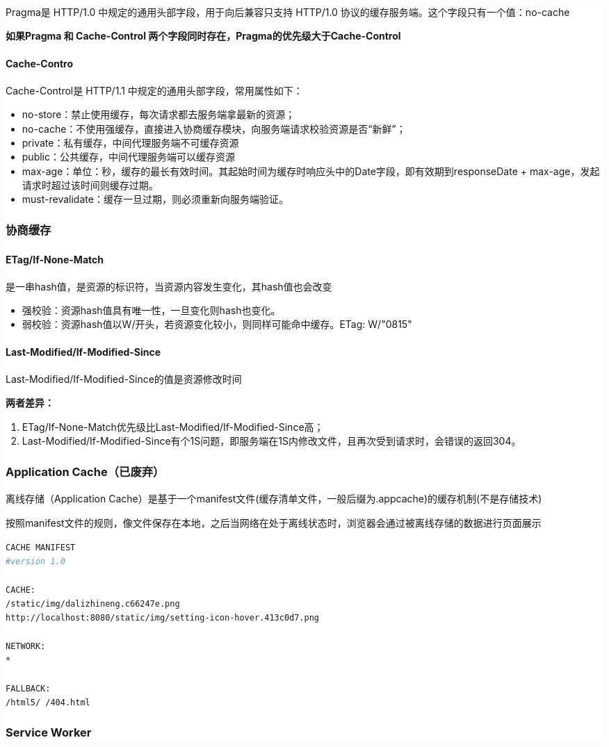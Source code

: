 Pragma是 HTTP/1.0 中规定的通用头部字段，用于向后兼容只支持 HTTP/1.0 协议的缓存服务端。这个字段只有一个值：no-cache

**如果Pragma 和 Cache-Control 两个字段同时存在，Pragma的优先级大于Cache-Control**

#### Cache-Contro

Cache-Control是 HTTP/1.1 中规定的通用头部字段，常用属性如下：

- no-store：禁止使用缓存，每次请求都去服务端拿最新的资源；
- no-cache：不使用强缓存，直接进入协商缓存模块，向服务端请求校验资源是否“新鲜”；
- private：私有缓存，中间代理服务端不可缓存资源
- public：公共缓存，中间代理服务端可以缓存资源
- max-age：单位：秒，缓存的最长有效时间。其起始时间为缓存时响应头中的Date字段，即有效期到responseDate + max-age，发起请求时超过该时间则缓存过期。
- must-revalidate：缓存一旦过期，则必须重新向服务端验证。

### 协商缓存

#### ETag/If-None-Match

是一串hash值，是资源的标识符，当资源内容发生变化，其hash值也会改变

- 强校验：资源hash值具有唯一性，一旦变化则hash也变化。
- 弱校验：资源hash值以W/开头，若资源变化较小，则同样可能命中缓存。ETag: W/"0815"

#### Last-Modified/If-Modified-Since

Last-Modified/If-Modified-Since的值是资源修改时间

**两者差异：**

1. ETag/If-None-Match优先级比Last-Modified/If-Modified-Since高；
2. Last-Modified/If-Modified-Since有个1S问题，即服务端在1S内修改文件，且再次受到请求时，会错误的返回304。

### Application Cache（已废弃）

离线存储（Application Cache）是基于一个manifest文件(缓存清单文件，一般后缀为.appcache)的缓存机制(不是存储技术)

按照manifest文件的规则，像文件保存在本地，之后当网络在处于离线状态时，浏览器会通过被离线存储的数据进行页面展示

```bash
CACHE MANIFEST
#version 1.0

CACHE:
/static/img/dalizhineng.c66247e.png
http://localhost:8080/static/img/setting-icon-hover.413c0d7.png

NETWORK:
*

FALLBACK:
/html5/ /404.html
```

### Service Worker
